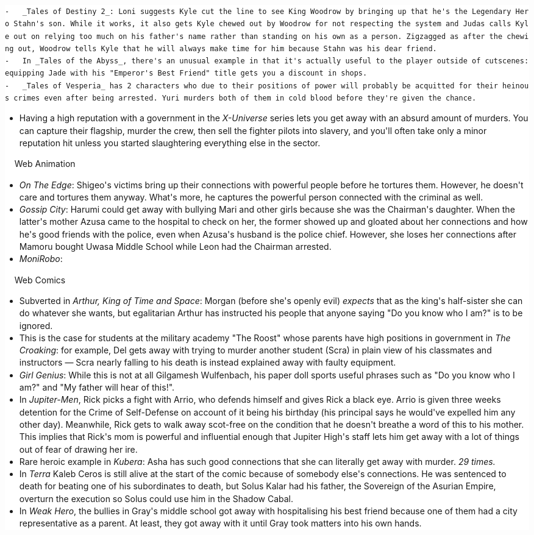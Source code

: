     -   _Tales of Destiny 2_: Loni suggests Kyle cut the line to see King Woodrow by bringing up that he's the Legendary Hero Stahn's son. While it works, it also gets Kyle chewed out by Woodrow for not respecting the system and Judas calls Kyle out on relying too much on his father's name rather than standing on his own as a person. Zigzagged as after the chewing out, Woodrow tells Kyle that he will always make time for him because Stahn was his dear friend.
    -   In _Tales of the Abyss_, there's an unusual example in that it's actually useful to the player outside of cutscenes: equipping Jade with his "Emperor's Best Friend" title gets you a discount in shops.
    -   _Tales of Vesperia_ has 2 characters who due to their positions of power will probably be acquitted for their heinous crimes even after being arrested. Yuri murders both of them in cold blood before they're given the chance.
-   Having a high reputation with a government in the _X-Universe_ series lets you get away with an absurd amount of murders. You can capture their flagship, murder the crew, then sell the fighter pilots into slavery, and you'll often take only a minor reputation hit unless you started slaughtering everything else in the sector.

    Web Animation 

-   _On The Edge_: Shigeo's victims bring up their connections with powerful people before he tortures them. However, he doesn't care and tortures them anyway. What's more, he captures the powerful person connected with the criminal as well.
-   _Gossip City_: Harumi could get away with bullying Mari and other girls because she was the Chairman's daughter. When the latter's mother Azusa came to the hospital to check on her, the former showed up and gloated about her connections and how he's good friends with the police, even when Azusa's husband is the police chief. However, she loses her connections after Mamoru bought Uwasa Middle School while Leon had the Chairman arrested.
-   _MoniRobo_:

    Web Comics 

-   Subverted in _Arthur, King of Time and Space_: Morgan (before she's openly evil) _expects_ that as the king's half-sister she can do whatever she wants, but egalitarian Arthur has instructed his people that anyone saying "Do you know who I am?" is to be ignored.
-   This is the case for students at the military academy "The Roost" whose parents have high positions in government in _The Croaking_: for example, Del gets away with trying to murder another student (Scra) in plain view of his classmates and instructors — Scra nearly falling to his death is instead explained away with faulty equipment.
-   _Girl Genius_: While this is not at all Gilgamesh Wulfenbach, his paper doll sports useful phrases such as "Do you know who I am?" and "My father will hear of this!".
-   In _Jupiter-Men_, Rick picks a fight with Arrio, who defends himself and gives Rick a black eye. Arrio is given three weeks detention for the Crime of Self-Defense on account of it being his birthday (his principal says he would've expelled him any other day). Meanwhile, Rick gets to walk away scot-free on the condition that he doesn't breathe a word of this to his mother. This implies that Rick's mom is powerful and influential enough that Jupiter High's staff lets him get away with a lot of things out of fear of drawing her ire.
-   Rare heroic example in _Kubera_: Asha has such good connections that she can literally get away with murder. _29 times._
-   In _Terra_ Kaleb Ceros is still alive at the start of the comic because of somebody else's connections. He was sentenced to death for beating one of his subordinates to death, but Solus Kalar had his father, the Sovereign of the Asurian Empire, overturn the execution so Solus could use him in the Shadow Cabal.
-   In _Weak Hero_, the bullies in Gray's middle school got away with hospitalising his best friend because one of them had a city representative as a parent. At least, they got away with it until Gray took matters into his own hands.
